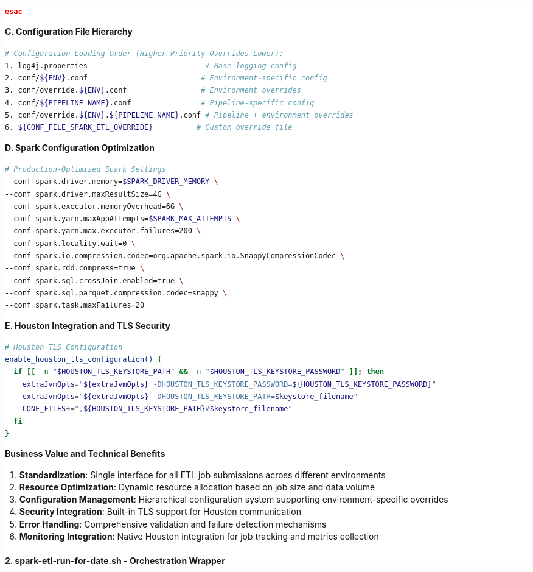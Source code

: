 ```bash
esac
```

**C. Configuration File Hierarchy**
```bash
# Configuration Loading Order (Higher Priority Overrides Lower):
1. log4j.properties                           # Base logging config
2. conf/${ENV}.conf                          # Environment-specific config
3. conf/override.${ENV}.conf                 # Environment overrides
4. conf/${PIPELINE_NAME}.conf                # Pipeline-specific config
5. conf/override.${ENV}.${PIPELINE_NAME}.conf # Pipeline + environment overrides
6. ${CONF_FILE_SPARK_ETL_OVERRIDE}          # Custom override file
```

**D. Spark Configuration Optimization**
```bash
# Production-Optimized Spark Settings
--conf spark.driver.memory=$SPARK_DRIVER_MEMORY \
--conf spark.driver.maxResultSize=4G \
--conf spark.executor.memoryOverhead=6G \
--conf spark.yarn.maxAppAttempts=$SPARK_MAX_ATTEMPTS \
--conf spark.yarn.max.executor.failures=200 \
--conf spark.locality.wait=0 \
--conf spark.io.compression.codec=org.apache.spark.io.SnappyCompressionCodec \
--conf spark.rdd.compress=true \
--conf spark.sql.crossJoin.enabled=true \
--conf spark.sql.parquet.compression.codec=snappy \
--conf spark.task.maxFailures=20
```

**E. Houston Integration and TLS Security**
```bash
# Houston TLS Configuration
enable_houston_tls_configuration() {
  if [[ -n "$HOUSTON_TLS_KEYSTORE_PATH" && -n "$HOUSTON_TLS_KEYSTORE_PASSWORD" ]]; then
    extraJvmOpts="${extraJvmOpts} -DHOUSTON_TLS_KEYSTORE_PASSWORD=${HOUSTON_TLS_KEYSTORE_PASSWORD}"
    extraJvmOpts="${extraJvmOpts} -DHOUSTON_TLS_KEYSTORE_PATH=$keystore_filename"
    CONF_FILES+=",${HOUSTON_TLS_KEYSTORE_PATH}#$keystore_filename"
  fi
}
```

**Business Value and Technical Benefits**

1. **Standardization**: Single interface for all ETL job submissions across different environments
2. **Resource Optimization**: Dynamic resource allocation based on job size and data volume
3. **Configuration Management**: Hierarchical configuration system supporting environment-specific overrides
4. **Security Integration**: Built-in TLS support for Houston communication
5. **Error Handling**: Comprehensive validation and failure detection mechanisms
6. **Monitoring Integration**: Native Houston integration for job tracking and metrics collection

#### 2. spark-etl-run-for-date.sh - Orchestration Wrapper
